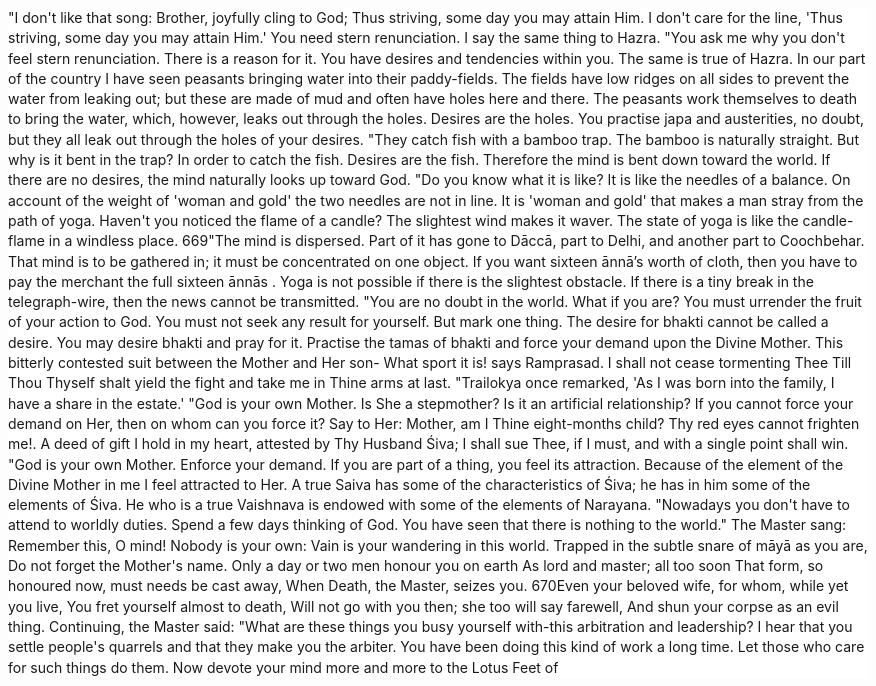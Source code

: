 "I don't like that song:
Brother, joyfully cling to God;
Thus striving, some day you may attain Him.
I don't care for the line, 'Thus striving, some day you may attain Him.' You need stern
renunciation. I say the same thing to Hazra.
"You ask me why you don't feel stern renunciation. There is a reason for it. You have
desires and tendencies within you. The same is true of Hazra. In our part of the country
I have seen peasants bringing water into their paddy-fields. The fields have low ridges
on all sides to prevent the water from leaking out; but these are made of mud and often
have holes here and there. The peasants work themselves to death to bring the water,
which, however, leaks out through the holes. Desires are the holes. You practise japa
and austerities, no doubt, but they all leak out through the holes of your desires.
"They catch fish with a bamboo trap. The bamboo is naturally straight. But why is it bent
in the trap? In order to catch the fish. Desires are the fish. Therefore the mind is bent
down toward the world. If there are no desires, the mind naturally looks up toward God.
"Do you know what it is like? It is like the needles of a balance. On account of the weight
of 'woman and gold' the two needles are not in line. It is 'woman and gold' that makes a
man stray from the path of yoga. Haven't you noticed the flame of a candle? The
slightest wind makes it waver. The state of yoga is like the candle-flame in a windless
place.
669"The mind is dispersed. Part of it has gone to Dāccā, part to Delhi, and another part to
Coochbehar. That mind is to be gathered in; it must be concentrated on one object. If
you want sixteen ānnā’s worth of cloth, then you have to pay the merchant the full
sixteen ānnās . Yoga is not possible if there is the slightest obstacle. If there is a tiny
break in the telegraph-wire, then the news cannot be transmitted.
"You are no doubt in the world. What if you are? You must urrender the fruit of your
action to God. You must not seek any result for yourself. But mark one thing. The desire
for bhakti cannot be called a desire. You may desire bhakti and pray for it. Practise the
tamas of bhakti and force your demand upon the Divine Mother.
This bitterly contested suit between the Mother and Her son-
What sport it is! says Ramprasad. I shall not cease tormenting
Thee
Till Thou Thyself shalt yield the fight and take me in Thine
arms at last.
"Trailokya once remarked, 'As I was born into the family, I have a share in the estate.'
"God is your own Mother. Is She a stepmother? Is it an artificial relationship? If you
cannot force your demand on Her, then on whom can you force it? Say to Her:
Mother, am I Thine eight-months child? Thy red eyes cannot
frighten me!.
A deed of gift I hold in my heart, attested by Thy Husband Śiva;
I shall sue Thee, if I must, and with a single point shall win.
"God is your own Mother. Enforce your demand. If you are part of a thing, you feel its
attraction. Because of the element of the Divine Mother in me I feel attracted to Her. A
true Saiva has some of the characteristics of Śiva; he has in him some of the elements
of Śiva. He who is a true Vaishnava is endowed with some of the elements of Narayana.
"Nowadays you don't have to attend to worldly duties. Spend a few days thinking of God.
You have seen that there is nothing to the world."
The Master sang:
Remember this, O mind! Nobody is your own:
Vain is your wandering in this world.
Trapped in the subtle snare of māyā as you are,
Do not forget the Mother's name.
Only a day or two men honour you on earth
As lord and master; all too soon
That form, so honoured now, must needs be cast away,
When Death, the Master, seizes you.
670Even your beloved wife, for whom, while yet you live,
You fret yourself almost to death,
Will not go with you then; she too will say farewell,
And shun your corpse as an evil thing.
Continuing, the Master said: "What are these things you busy yourself with-this
arbitration and leadership? I hear that you settle people's quarrels and that they make
you the arbiter. You have been doing this kind of work a long time. Let those who care
for such things do them. Now devote your mind more and more to the Lotus Feet of